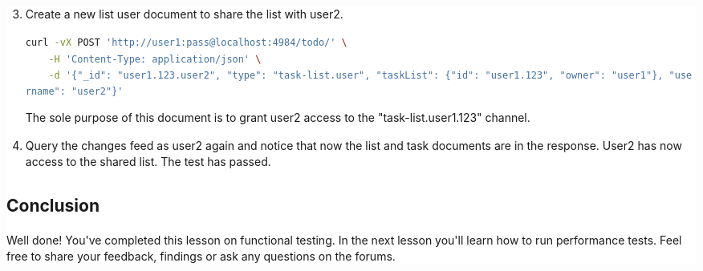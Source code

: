 3. Create a new list user document to share the list with user2.

    ```bash
    curl -vX POST 'http://user1:pass@localhost:4984/todo/' \
        -H 'Content-Type: application/json' \
        -d '{"_id": "user1.123.user2", "type": "task-list.user", "taskList": {"id": "user1.123", "owner": "user1"}, "username": "user2"}'
    ```

    The sole purpose of this document is to grant user2 access to the "task-list.user1.123" channel.

4. Query the changes feed as user2 again and notice that now the list and task documents are in the response. User2 has now access to the shared list. The test has passed.

## Conclusion

Well done! You've completed this lesson on functional testing. In the next lesson you'll learn how to run performance tests. Feel free to share your feedback, findings or ask any questions on the forums.

